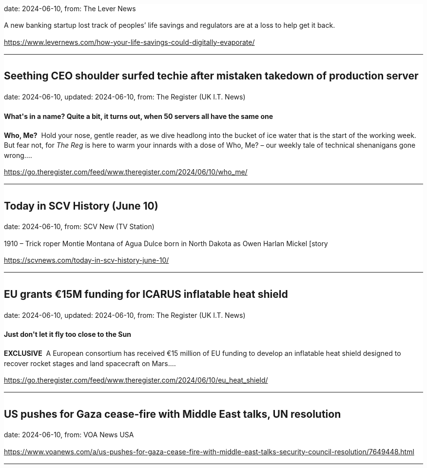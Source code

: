 date: 2024-06-10, from: The Lever News

 A new banking startup lost track of peoples’ life savings and regulators are at a loss to help get it back.  

<https://www.levernews.com/how-your-life-savings-could-digitally-evaporate/>

---

## Seething CEO shoulder surfed techie after mistaken takedown of production server

date: 2024-06-10, updated: 2024-06-10, from: The Register (UK I.T. News)

<h4>What's in a name? Quite a bit, it turns out, when 50 servers all have the same one</h4> <p><strong>Who, Me?</strong>  Hold your nose, gentle reader, as we dive headlong into the bucket of ice water that is the start of the working week. But fear not, for <em>The Reg</em> is here to warm your innards with a dose of Who, Me? – our weekly tale of technical shenanigans gone wrong.…</p> 

<https://go.theregister.com/feed/www.theregister.com/2024/06/10/who_me/>

---

## Today in SCV History (June 10)

date: 2024-06-10, from: SCV New (TV Station)

1910 &#8211; Trick roper Montie Montana of Agua Dulce born in North Dakota as Owen Harlan Mickel [story 

<https://scvnews.com/today-in-scv-history-june-10/>

---

## EU grants €15M funding for ICARUS inflatable heat shield

date: 2024-06-10, updated: 2024-06-10, from: The Register (UK I.T. News)

<h4>Just don't let it fly too close to the Sun</h4> <p><strong>EXCLUSIVE</strong>  A European consortium has received €15 million of EU funding to develop an inflatable heat shield designed to recover rocket stages and land spacecraft on Mars.…</p> 

<https://go.theregister.com/feed/www.theregister.com/2024/06/10/eu_heat_shield/>

---

## US pushes for Gaza cease-fire with Middle East talks, UN resolution

date: 2024-06-10, from: VOA News USA

 

<https://www.voanews.com/a/us-pushes-for-gaza-cease-fire-with-middle-east-talks-security-council-resolution/7649448.html>

---
